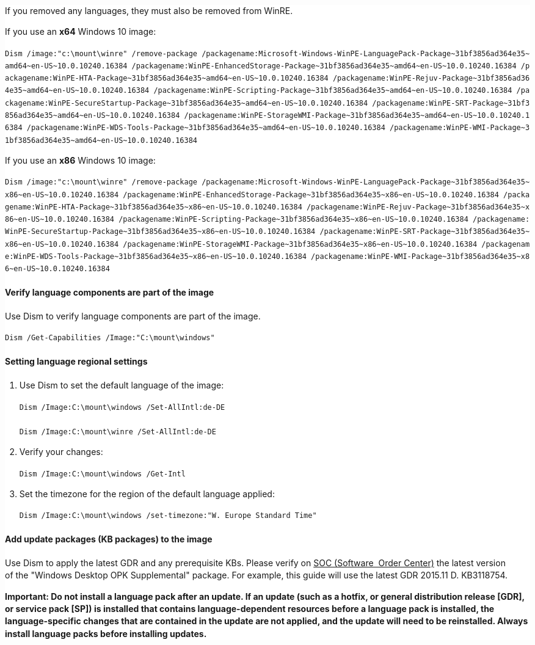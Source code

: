 If you removed any languages, they must also be removed from WinRE.

If you use an **x64** Windows 10 image:

    Dism /image:"c:\mount\winre" /remove-package /packagename:Microsoft-Windows-WinPE-LanguagePack-Package~31bf3856ad364e35~amd64~en-US~10.0.10240.16384 /packagename:WinPE-EnhancedStorage-Package~31bf3856ad364e35~amd64~en-US~10.0.10240.16384 /packagename:WinPE-HTA-Package~31bf3856ad364e35~amd64~en-US~10.0.10240.16384 /packagename:WinPE-Rejuv-Package~31bf3856ad364e35~amd64~en-US~10.0.10240.16384 /packagename:WinPE-Scripting-Package~31bf3856ad364e35~amd64~en-US~10.0.10240.16384 /packagename:WinPE-SecureStartup-Package~31bf3856ad364e35~amd64~en-US~10.0.10240.16384 /packagename:WinPE-SRT-Package~31bf3856ad364e35~amd64~en-US~10.0.10240.16384 /packagename:WinPE-StorageWMI-Package~31bf3856ad364e35~amd64~en-US~10.0.10240.16384 /packagename:WinPE-WDS-Tools-Package~31bf3856ad364e35~amd64~en-US~10.0.10240.16384 /packagename:WinPE-WMI-Package~31bf3856ad364e35~amd64~en-US~10.0.10240.16384

If you use an **x86** Windows 10 image:

    Dism /image:"c:\mount\winre" /remove-package /packagename:Microsoft-Windows-WinPE-LanguagePack-Package~31bf3856ad364e35~x86~en-US~10.0.10240.16384 /packagename:WinPE-EnhancedStorage-Package~31bf3856ad364e35~x86~en-US~10.0.10240.16384 /packagename:WinPE-HTA-Package~31bf3856ad364e35~x86~en-US~10.0.10240.16384 /packagename:WinPE-Rejuv-Package~31bf3856ad364e35~x86~en-US~10.0.10240.16384 /packagename:WinPE-Scripting-Package~31bf3856ad364e35~x86~en-US~10.0.10240.16384 /packagename:WinPE-SecureStartup-Package~31bf3856ad364e35~x86~en-US~10.0.10240.16384 /packagename:WinPE-SRT-Package~31bf3856ad364e35~x86~en-US~10.0.10240.16384 /packagename:WinPE-StorageWMI-Package~31bf3856ad364e35~x86~en-US~10.0.10240.16384 /packagename:WinPE-WDS-Tools-Package~31bf3856ad364e35~x86~en-US~10.0.10240.16384 /packagename:WinPE-WMI-Package~31bf3856ad364e35~x86~en-US~10.0.10240.16384

#### Verify language components are part of the image

Use Dism to verify language components are part of the image.

    Dism /Get-Capabilities /Image:"C:\mount\windows"

#### Setting language regional settings

1.  Use Dism to set the default language of the image:

        Dism /Image:C:\mount\windows /Set-AllIntl:de-DE

        Dism /Image:C:\mount\winre /Set-AllIntl:de-DE

1.  Verify your changes:

        Dism /Image:C:\mount\windows /Get-Intl

1.  Set the timezone for the region of the default language applied:

        Dism /Image:C:\mount\windows /set-timezone:"W. Europe Standard Time"

#### Add update packages (KB packages) to the image

Use Dism to apply the latest GDR and any prerequisite KBs. Please verify on [SOC (Software  Order Center)](https://www.microsoftoem.com) the latest version of the "Windows Desktop OPK Supplemental" package. For example, this guide will use the latest GDR 2015.11 D. KB3118754. 

**Important: Do not install a language pack after an update. If an update (such as a hotfix, or general distribution release [GDR], or service pack [SP]) is installed that contains language-dependent resources before a language pack is installed, the language-specific changes that are contained in the update are not applied, and the update will need to be reinstalled. Always install language packs before installing updates.**
